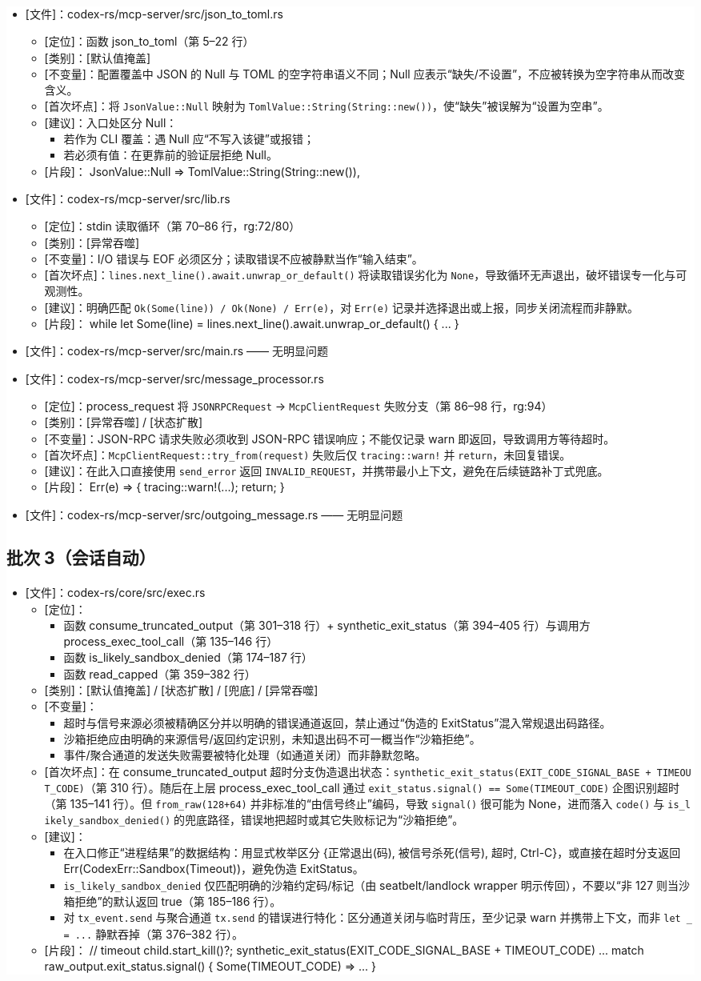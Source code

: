 - [文件]：codex-rs/mcp-server/src/json_to_toml.rs
  - [定位]：函数 json_to_toml（第 5–22 行）
  - [类别]：[默认值掩盖]
  - [不变量]：配置覆盖中 JSON 的 Null 与 TOML 的空字符串语义不同；Null 应表示“缺失/不设置”，不应被转换为空字符串从而改变含义。
  - [首次坏点]：将 `JsonValue::Null` 映射为 `TomlValue::String(String::new())`，使“缺失”被误解为“设置为空串”。
  - [建议]：入口处区分 Null：
    - 若作为 CLI 覆盖：遇 Null 应“不写入该键”或报错；
    - 若必须有值：在更靠前的验证层拒绝 Null。
  - [片段]：
    JsonValue::Null => TomlValue::String(String::new()),

- [文件]：codex-rs/mcp-server/src/lib.rs
  - [定位]：stdin 读取循环（第 70–86 行，rg:72/80）
  - [类别]：[异常吞噬]
  - [不变量]：I/O 错误与 EOF 必须区分；读取错误不应被静默当作“输入结束”。
  - [首次坏点]：`lines.next_line().await.unwrap_or_default()` 将读取错误劣化为 `None`，导致循环无声退出，破坏错误专一化与可观测性。
  - [建议]：明确匹配 `Ok(Some(line)) / Ok(None) / Err(e)`，对 `Err(e)` 记录并选择退出或上报，同步关闭流程而非静默。
  - [片段]：
    while let Some(line) = lines.next_line().await.unwrap_or_default() { ... }

- [文件]：codex-rs/mcp-server/src/main.rs —— 无明显问题

- [文件]：codex-rs/mcp-server/src/message_processor.rs
  - [定位]：process_request 将 `JSONRPCRequest` → `McpClientRequest` 失败分支（第 86–98 行，rg:94）
  - [类别]：[异常吞噬] / [状态扩散]
  - [不变量]：JSON-RPC 请求失败必须收到 JSON-RPC 错误响应；不能仅记录 warn 即返回，导致调用方等待超时。
  - [首次坏点]：`McpClientRequest::try_from(request)` 失败后仅 `tracing::warn!` 并 `return`，未回复错误。
  - [建议]：在此入口直接使用 `send_error` 返回 `INVALID_REQUEST`，并携带最小上下文，避免在后续链路补丁式兜底。
  - [片段]：
    Err(e) => { tracing::warn!(...); return; }

- [文件]：codex-rs/mcp-server/src/outgoing_message.rs —— 无明显问题

## 批次 3（会话自动）

- [文件]：codex-rs/core/src/exec.rs
  - [定位]：
    - 函数 consume_truncated_output（第 301–318 行）+ synthetic_exit_status（第 394–405 行）与调用方 process_exec_tool_call（第 135–146 行）
    - 函数 is_likely_sandbox_denied（第 174–187 行）
    - 函数 read_capped（第 359–382 行）
  - [类别]：[默认值掩盖] / [状态扩散] / [兜底] / [异常吞噬]
  - [不变量]：
    - 超时与信号来源必须被精确区分并以明确的错误通道返回，禁止通过“伪造的 ExitStatus”混入常规退出码路径。
    - 沙箱拒绝应由明确的来源信号/返回约定识别，未知退出码不可一概当作“沙箱拒绝”。
    - 事件/聚合通道的发送失败需要被特化处理（如通道关闭）而非静默忽略。
  - [首次坏点]：在 consume_truncated_output 超时分支伪造退出状态：`synthetic_exit_status(EXIT_CODE_SIGNAL_BASE + TIMEOUT_CODE)`（第 310 行）。随后在上层 process_exec_tool_call 通过 `exit_status.signal() == Some(TIMEOUT_CODE)` 企图识别超时（第 135–141 行）。但 `from_raw(128+64)` 并非标准的“由信号终止”编码，导致 `signal()` 很可能为 None，进而落入 `code()` 与 `is_likely_sandbox_denied()` 的兜底路径，错误地把超时或其它失败标记为“沙箱拒绝”。
  - [建议]：
    - 在入口修正“进程结果”的数据结构：用显式枚举区分 {正常退出(码), 被信号杀死(信号), 超时, Ctrl-C}，或直接在超时分支返回 Err(CodexErr::Sandbox(Timeout))，避免伪造 ExitStatus。
    - `is_likely_sandbox_denied` 仅匹配明确的沙箱约定码/标记（由 seatbelt/landlock wrapper 明示传回），不要以“非 127 则当沙箱拒绝”的默认返回 true（第 185–186 行）。
    - 对 `tx_event.send` 与聚合通道 `tx.send` 的错误进行特化：区分通道关闭与临时背压，至少记录 warn 并携带上下文，而非 `let _ = ...` 静默吞掉（第 376–382 行）。
  - [片段]：
    // timeout
    child.start_kill()?;
    synthetic_exit_status(EXIT_CODE_SIGNAL_BASE + TIMEOUT_CODE)
    ...
    match raw_output.exit_status.signal() { Some(TIMEOUT_CODE) => ... }

